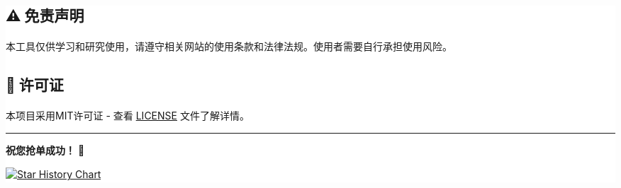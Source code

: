 ## ⚠️ 免责声明

本工具仅供学习和研究使用，请遵守相关网站的使用条款和法律法规。使用者需要自行承担使用风险。

## 📄 许可证

本项目采用MIT许可证 - 查看 [LICENSE](LICENSE) 文件了解详情。

---

**祝您抢单成功！** 🎯

[![Star History Chart](https://api.star-history.com/svg?repos=your-repo/rfc&type=Date)](https://star-history.com/#your-repo/rfc&Date)
